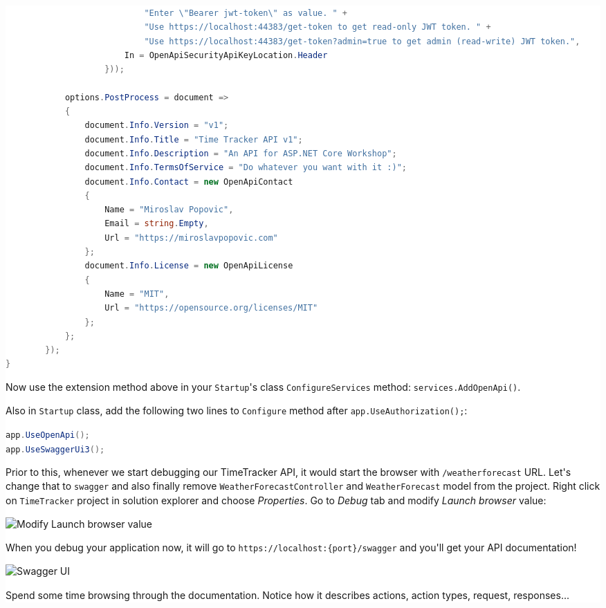 ```c#
                            "Enter \"Bearer jwt-token\" as value. " +
                            "Use https://localhost:44383/get-token to get read-only JWT token. " +
                            "Use https://localhost:44383/get-token?admin=true to get admin (read-write) JWT token.",
                        In = OpenApiSecurityApiKeyLocation.Header
                    }));

            options.PostProcess = document =>
            {
                document.Info.Version = "v1";
                document.Info.Title = "Time Tracker API v1";
                document.Info.Description = "An API for ASP.NET Core Workshop";
                document.Info.TermsOfService = "Do whatever you want with it :)";
                document.Info.Contact = new OpenApiContact
                {
                    Name = "Miroslav Popovic",
                    Email = string.Empty,
                    Url = "https://miroslavpopovic.com"
                };
                document.Info.License = new OpenApiLicense
                {
                    Name = "MIT",
                    Url = "https://opensource.org/licenses/MIT"
                };
            };
        });
}
```

Now use the extension method above in your `Startup`'s class `ConfigureServices` method: `services.AddOpenApi()`.

Also in `Startup` class, add the following two lines to `Configure` method after `app.UseAuthorization();`:

```c#
app.UseOpenApi();
app.UseSwaggerUi3();
```

Prior to this, whenever we start debugging our TimeTracker API, it would start the browser with `/weatherforecast` URL. Let's change that to `swagger` and also finally remove `WeatherForecastController` and `WeatherForecast` model from the project. Right click on `TimeTracker` project in solution explorer and choose *Properties*. Go to *Debug* tab and modify *Launch browser* value:

![Modify Launch browser value](images/vs-change-launch-url.png)

When you debug your application now, it will go to `https://localhost:{port}/swagger` and you'll get your API documentation!

![Swagger UI](images/swagger-ui.png)

Spend some time browsing through the documentation. Notice how it describes actions, action types, request, responses...
